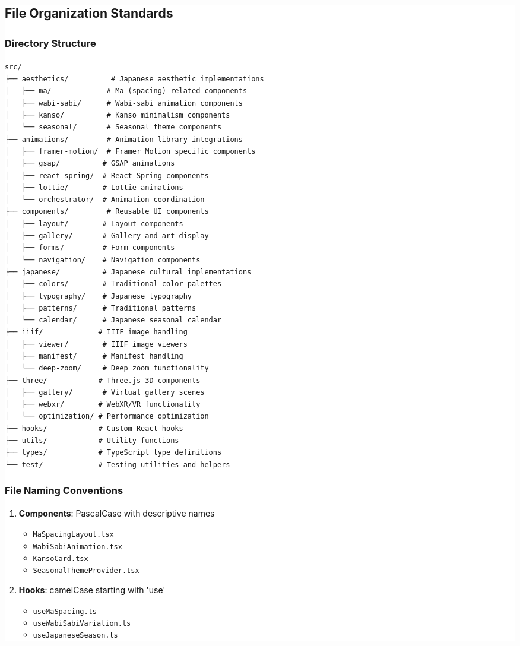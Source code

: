## File Organization Standards

### Directory Structure

```
src/
├── aesthetics/          # Japanese aesthetic implementations
│   ├── ma/             # Ma (spacing) related components
│   ├── wabi-sabi/      # Wabi-sabi animation components
│   ├── kanso/          # Kanso minimalism components
│   └── seasonal/       # Seasonal theme components
├── animations/         # Animation library integrations
│   ├── framer-motion/  # Framer Motion specific components
│   ├── gsap/          # GSAP animations
│   ├── react-spring/  # React Spring components
│   ├── lottie/        # Lottie animations
│   └── orchestrator/  # Animation coordination
├── components/         # Reusable UI components
│   ├── layout/        # Layout components
│   ├── gallery/       # Gallery and art display
│   ├── forms/         # Form components
│   └── navigation/    # Navigation components
├── japanese/          # Japanese cultural implementations
│   ├── colors/        # Traditional color palettes
│   ├── typography/    # Japanese typography
│   ├── patterns/      # Traditional patterns
│   └── calendar/      # Japanese seasonal calendar
├── iiif/             # IIIF image handling
│   ├── viewer/        # IIIF image viewers
│   ├── manifest/      # Manifest handling
│   └── deep-zoom/     # Deep zoom functionality
├── three/            # Three.js 3D components
│   ├── gallery/       # Virtual gallery scenes
│   ├── webxr/        # WebXR/VR functionality
│   └── optimization/ # Performance optimization
├── hooks/            # Custom React hooks
├── utils/            # Utility functions
├── types/            # TypeScript type definitions
└── test/             # Testing utilities and helpers
```

### File Naming Conventions

1. **Components**: PascalCase with descriptive names
   - `MaSpacingLayout.tsx`
   - `WabiSabiAnimation.tsx`
   - `KansoCard.tsx`
   - `SeasonalThemeProvider.tsx`

2. **Hooks**: camelCase starting with 'use'
   - `useMaSpacing.ts`
   - `useWabiSabiVariation.ts`
   - `useJapaneseSeason.ts`
